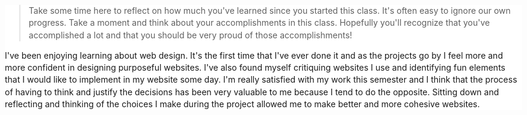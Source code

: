 
> Take some time here to reflect on how much you've learned since you started this class. It's often easy to ignore our own progress. Take a moment and think about your accomplishments in this class. Hopefully you'll recognize that you've accomplished a lot and that you should be very proud of those accomplishments!

I've been enjoying learning about web design. It's the first time that I've ever done it and as the projects go by I feel more and more confident in designing purposeful websites. I've also found myself critiquing websites I use and identifying fun elements that I would like to implement in my website some day. I'm really satisfied with my work this semester and I think that the process of having to think and justify the decisions has been very valuable to me because I tend to do the opposite. Sitting down and reflecting and thinking of the choices I make during the project allowed me to make better and more cohesive websites.
